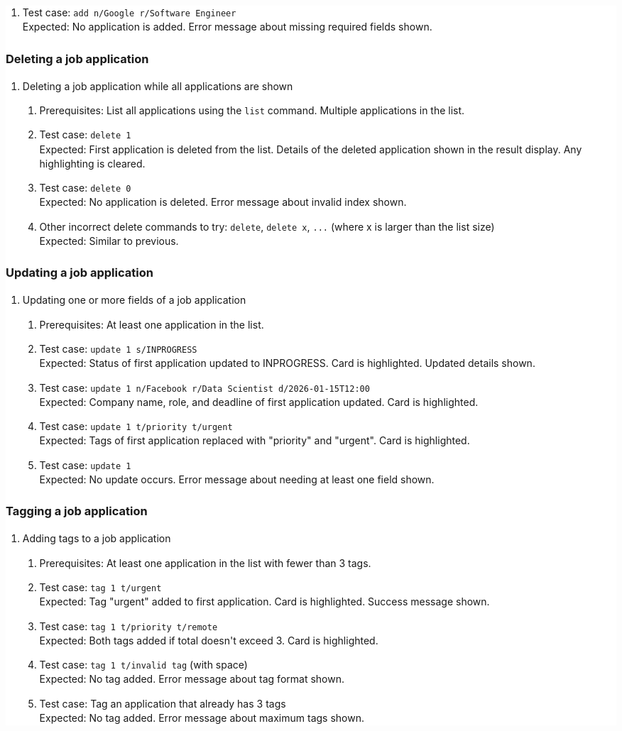    1. Test case: `add n/Google r/Software Engineer`<br>
      Expected: No application is added. Error message about missing required fields shown.

### Deleting a job application

1. Deleting a job application while all applications are shown

   1. Prerequisites: List all applications using the `list` command. Multiple applications in the list.

   1. Test case: `delete 1`<br>
      Expected: First application is deleted from the list. Details of the deleted application shown in the result display. Any highlighting is cleared.

   1. Test case: `delete 0`<br>
      Expected: No application is deleted. Error message about invalid index shown.

   1. Other incorrect delete commands to try: `delete`, `delete x`, `...` (where x is larger than the list size)<br>
      Expected: Similar to previous.

### Updating a job application

1. Updating one or more fields of a job application

   1. Prerequisites: At least one application in the list.

   1. Test case: `update 1 s/INPROGRESS`<br>
      Expected: Status of first application updated to INPROGRESS. Card is highlighted. Updated details shown.

   1. Test case: `update 1 n/Facebook r/Data Scientist d/2026-01-15T12:00`<br>
      Expected: Company name, role, and deadline of first application updated. Card is highlighted.

   1. Test case: `update 1 t/priority t/urgent`<br>
      Expected: Tags of first application replaced with "priority" and "urgent". Card is highlighted.

   1. Test case: `update 1`<br>
      Expected: No update occurs. Error message about needing at least one field shown.

### Tagging a job application

1. Adding tags to a job application

   1. Prerequisites: At least one application in the list with fewer than 3 tags.

   1. Test case: `tag 1 t/urgent`<br>
      Expected: Tag "urgent" added to first application. Card is highlighted. Success message shown.

   1. Test case: `tag 1 t/priority t/remote`<br>
      Expected: Both tags added if total doesn't exceed 3. Card is highlighted.

   1. Test case: `tag 1 t/invalid tag` (with space)<br>
      Expected: No tag added. Error message about tag format shown.

   1. Test case: Tag an application that already has 3 tags<br>
      Expected: No tag added. Error message about maximum tags shown.
